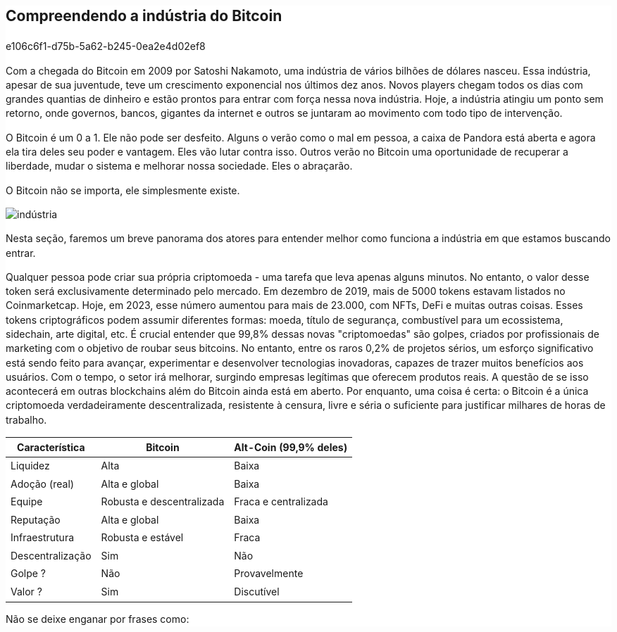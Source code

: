 ## Compreendendo a indústria do Bitcoin
<chapterId>e106c6f1-d75b-5a62-b245-0ea2e4d02ef8</chapterId>

Com a chegada do Bitcoin em 2009 por Satoshi Nakamoto, uma indústria de vários bilhões de dólares nasceu. Essa indústria, apesar de sua juventude, teve um crescimento exponencial nos últimos dez anos. Novos players chegam todos os dias com grandes quantias de dinheiro e estão prontos para entrar com força nessa nova indústria. Hoje, a indústria atingiu um ponto sem retorno, onde governos, bancos, gigantes da internet e outros se juntaram ao movimento com todo tipo de intervenção.

O Bitcoin é um 0 a 1. Ele não pode ser desfeito. Alguns o verão como o mal em pessoa, a caixa de Pandora está aberta e agora ela tira deles seu poder e vantagem. Eles vão lutar contra isso. Outros verão no Bitcoin uma oportunidade de recuperar a liberdade, mudar o sistema e melhorar nossa sociedade. Eles o abraçarão.

O Bitcoin não se importa, ele simplesmente existe.

![indústria](assets/industrie/2.webp)

Nesta seção, faremos um breve panorama dos atores para entender melhor como funciona a indústria em que estamos buscando entrar.

Qualquer pessoa pode criar sua própria criptomoeda - uma tarefa que leva apenas alguns minutos. No entanto, o valor desse token será exclusivamente determinado pelo mercado. Em dezembro de 2019, mais de 5000 tokens estavam listados no Coinmarketcap. Hoje, em 2023, esse número aumentou para mais de 23.000, com NFTs, DeFi e muitas outras coisas. Esses tokens criptográficos podem assumir diferentes formas: moeda, título de segurança, combustível para um ecossistema, sidechain, arte digital, etc.
É crucial entender que 99,8% dessas novas "criptomoedas" são golpes, criados por profissionais de marketing com o objetivo de roubar seus bitcoins. No entanto, entre os raros 0,2% de projetos sérios, um esforço significativo está sendo feito para avançar, experimentar e desenvolver tecnologias inovadoras, capazes de trazer muitos benefícios aos usuários. Com o tempo, o setor irá melhorar, surgindo empresas legítimas que oferecem produtos reais. A questão de se isso acontecerá em outras blockchains além do Bitcoin ainda está em aberto. Por enquanto, uma coisa é certa: o Bitcoin é a única criptomoeda verdadeiramente descentralizada, resistente à censura, livre e séria o suficiente para justificar milhares de horas de trabalho.

| Característica | Bitcoin | Alt-Coin (99,9% deles) |
| ---------------- | ------------------------ | ---------------------------- |
| Liquidez | Alta | Baixa |
| Adoção (real) | Alta e global | Baixa |
| Equipe | Robusta e descentralizada | Fraca e centralizada |
| Reputação | Alta e global | Baixa |
| Infraestrutura | Robusta e estável | Fraca |
| Descentralização | Sim | Não |
| Golpe ? | Não | Provavelmente |
| Valor ? | Sim | Discutível |

Não se deixe enganar por frases como:
